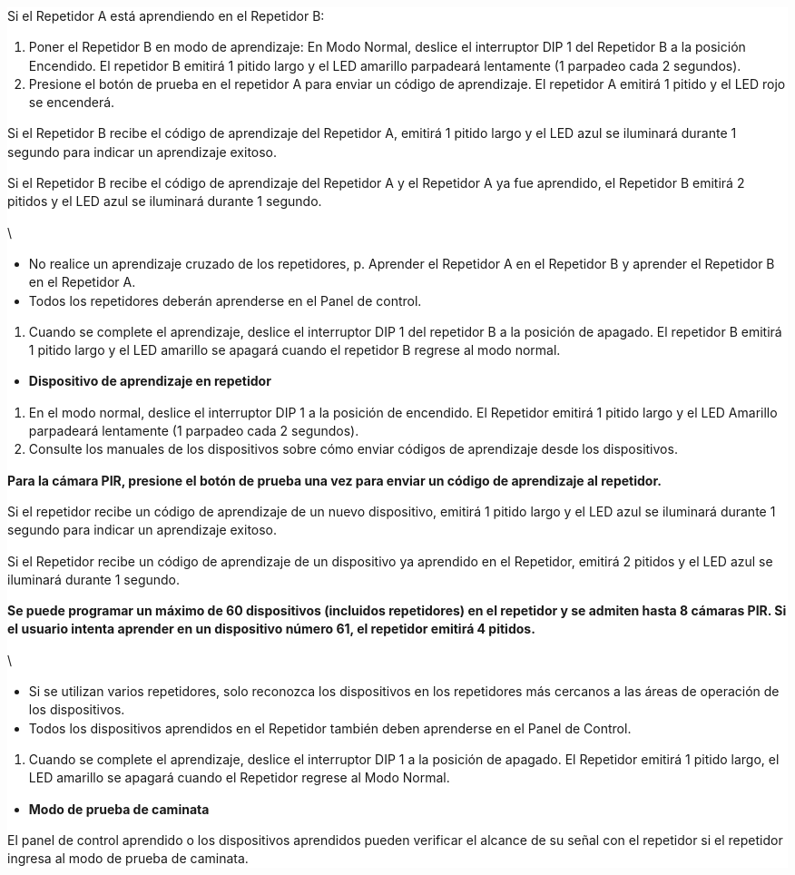 Si el Repetidor A está aprendiendo en el Repetidor B:

1.  Poner el Repetidor B en modo de aprendizaje: En Modo Normal, deslice el interruptor DIP 1 del Repetidor B a la posición Encendido. El repetidor B emitirá 1 pitido largo y el LED amarillo parpadeará lentamente (1 parpadeo cada 2 segundos).
2.  Presione el botón de prueba en el repetidor A para enviar un código de aprendizaje. El repetidor A emitirá 1 pitido y el LED rojo se encenderá.

Si el Repetidor B recibe el código de aprendizaje del Repetidor A, emitirá 1 pitido largo y el LED azul se iluminará durante 1 segundo para indicar un aprendizaje exitoso.

Si el Repetidor B recibe el código de aprendizaje del Repetidor A y el Repetidor A ya fue aprendido, el Repetidor B emitirá 2 pitidos y el LED azul se iluminará durante 1 segundo.

\\<Note>

-   No realice un aprendizaje cruzado de los repetidores, p. Aprender el Repetidor A en el Repetidor B y aprender el Repetidor B en el Repetidor A.
-   Todos los repetidores deberán aprenderse en el Panel de control.

1.  Cuando se complete el aprendizaje, deslice el interruptor DIP 1 del repetidor B a la posición de apagado. El repetidor B emitirá 1 pitido largo y el LED amarillo se apagará cuando el repetidor B regrese al modo normal.

-   **Dispositivo de aprendizaje en repetidor**

1.  En el modo normal, deslice el interruptor DIP 1 a la posición de encendido. El Repetidor emitirá 1 pitido largo y el LED Amarillo parpadeará lentamente (1 parpadeo cada 2 segundos).
2.  Consulte los manuales de los dispositivos sobre cómo enviar códigos de aprendizaje desde los dispositivos.

**Para la cámara PIR, presione el botón de prueba una vez para enviar un código de aprendizaje al repetidor.**

Si el repetidor recibe un código de aprendizaje de un nuevo dispositivo, emitirá 1 pitido largo y el LED azul se iluminará durante 1 segundo para indicar un aprendizaje exitoso.

Si el Repetidor recibe un código de aprendizaje de un dispositivo ya aprendido en el Repetidor, emitirá 2 pitidos y el LED azul se iluminará durante 1 segundo.

**Se puede programar un máximo de 60 dispositivos (incluidos repetidores) en el repetidor y se admiten hasta 8 cámaras PIR. Si el usuario intenta aprender en un dispositivo número 61, el repetidor emitirá 4 pitidos.**

\\<Note>

-   Si se utilizan varios repetidores, solo reconozca los dispositivos en los repetidores más cercanos a las áreas de operación de los dispositivos.
-   Todos los dispositivos aprendidos en el Repetidor también deben aprenderse en el Panel de Control.

1.  Cuando se complete el aprendizaje, deslice el interruptor DIP 1 a la posición de apagado. El Repetidor emitirá 1 pitido largo, el LED amarillo se apagará cuando el Repetidor regrese al Modo Normal.

-   **Modo de prueba de caminata**

El panel de control aprendido o los dispositivos aprendidos pueden verificar el alcance de su señal con el repetidor si el repetidor ingresa al modo de prueba de caminata.
